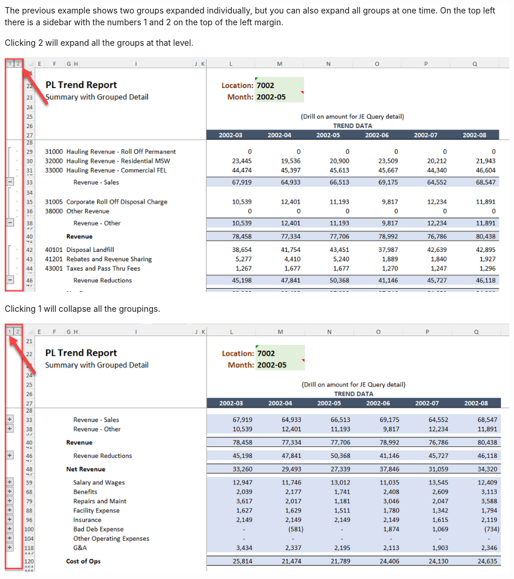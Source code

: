 The previous example shows two groups expanded individually, but you can also expand all groups at one time. On the top left there is a sidebar with the numbers 1 and 2 on the top of the left margin.

Clicking 2 will expand all the groups at that level.

![](/images/Walkthrough-Financial/11.png)
<br>

Clicking 1 will collapse all the groupings.

![](/images/Walkthrough-Financial/12.png)
<br>
